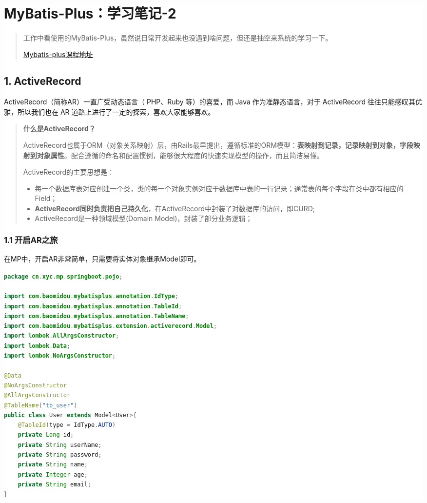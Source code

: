 # MyBatis-Plus：学习笔记-2

> 工作中看使用的MyBatis-Plus，虽然说日常开发起来也没遇到啥问题，但还是抽空来系统的学习一下。
>
> [Mybatis-plus课程地址](https://www.bilibili.com/video/BV1rE41197jR)

## 1. ActiveRecord  

ActiveRecord（简称AR）一直广受动态语言（ PHP、Ruby 等）的喜爱，而 Java 作为准静态语言，对于 ActiveRecord 往往只能感叹其优雅，所以我们也在 AR 道路上进行了一定的探索，喜欢大家能够喜欢。  

> **什么是ActiveRecord？**
>
> ActiveRecord也属于ORM（对象关系映射）层，由Rails最早提出，遵循标准的ORM模型：**表映射到记录，记录映射到对象，字段映射到对象属性**。配合遵循的命名和配置惯例，能够很大程度的快速实现模型的操作，而且简洁易懂。
>
> ActiveRecord的主要思想是：
>
> * 每一个数据库表对应创建一个类，类的每一个对象实例对应于数据库中表的一行记录；通常表的每个字段在类中都有相应的Field；
> * **ActiveRecord同时负责把自己持久化**，在ActiveRecord中封装了对数据库的访问，即CURD;
> * ActiveRecord是一种领域模型(Domain Model)，封装了部分业务逻辑；  

### 1.1 开启AR之旅

在MP中，开启AR非常简单，只需要将实体对象继承Model即可。

```java
package cn.xyc.mp.springboot.pojo;

import com.baomidou.mybatisplus.annotation.IdType;
import com.baomidou.mybatisplus.annotation.TableId;
import com.baomidou.mybatisplus.annotation.TableName;
import com.baomidou.mybatisplus.extension.activerecord.Model;
import lombok.AllArgsConstructor;
import lombok.Data;
import lombok.NoArgsConstructor;

@Data
@NoArgsConstructor
@AllArgsConstructor
@TableName("tb_user")
public class User extends Model<User>{
    @TableId(type = IdType.AUTO)
    private Long id;
    private String userName;
    private String password;
    private String name;
    private Integer age;
    private String email;
}
```
